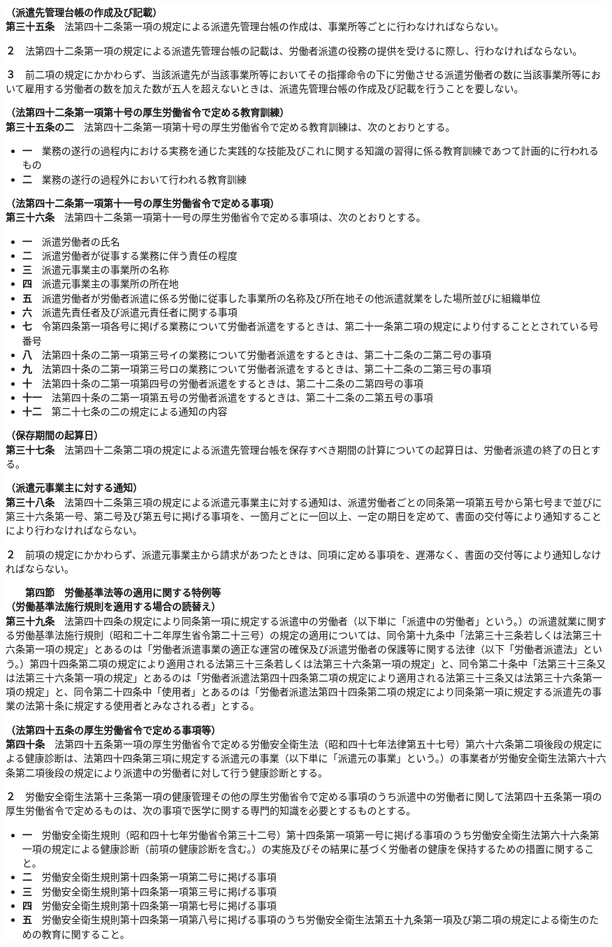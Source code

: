 **（派遣先管理台帳の作成及び記載）**  
**第三十五条**　法第四十二条第一項の規定による派遣先管理台帳の作成は、事業所等ごとに行わなければならない。  
  
**２**　法第四十二条第一項の規定による派遣先管理台帳の記載は、労働者派遣の役務の提供を受けるに際し、行わなければならない。  
  
**３**　前二項の規定にかかわらず、当該派遣先が当該事業所等においてその指揮命令の下に労働させる派遣労働者の数に当該事業所等において雇用する労働者の数を加えた数が五人を超えないときは、派遣先管理台帳の作成及び記載を行うことを要しない。  
  
**（法第四十二条第一項第十号の厚生労働省令で定める教育訓練）**  
**第三十五条の二**　法第四十二条第一項第十号の厚生労働省令で定める教育訓練は、次のとおりとする。  
* **一**　業務の遂行の過程内における実務を通じた実践的な技能及びこれに関する知識の習得に係る教育訓練であつて計画的に行われるもの  
* **二**　業務の遂行の過程外において行われる教育訓練  
  
**（法第四十二条第一項第十一号の厚生労働省令で定める事項）**  
**第三十六条**　法第四十二条第一項第十一号の厚生労働省令で定める事項は、次のとおりとする。  
* **一**　派遣労働者の氏名  
* **二**　派遣労働者が従事する業務に伴う責任の程度  
* **三**　派遣元事業主の事業所の名称  
* **四**　派遣元事業主の事業所の所在地  
* **五**　派遣労働者が労働者派遣に係る労働に従事した事業所の名称及び所在地その他派遣就業をした場所並びに組織単位  
* **六**　派遣先責任者及び派遣元責任者に関する事項  
* **七**　令第四条第一項各号に掲げる業務について労働者派遣をするときは、第二十一条第二項の規定により付することとされている号番号  
* **八**　法第四十条の二第一項第三号イの業務について労働者派遣をするときは、第二十二条の二第二号の事項  
* **九**　法第四十条の二第一項第三号ロの業務について労働者派遣をするときは、第二十二条の二第三号の事項  
* **十**　法第四十条の二第一項第四号の労働者派遣をするときは、第二十二条の二第四号の事項  
* **十一**　法第四十条の二第一項第五号の労働者派遣をするときは、第二十二条の二第五号の事項  
* **十二**　第二十七条の二の規定による通知の内容  
  
**（保存期間の起算日）**  
**第三十七条**　法第四十二条第二項の規定による派遣先管理台帳を保存すべき期間の計算についての起算日は、労働者派遣の終了の日とする。  
  
**（派遣元事業主に対する通知）**  
**第三十八条**　法第四十二条第三項の規定による派遣元事業主に対する通知は、派遣労働者ごとの同条第一項第五号から第七号まで並びに第三十六条第一号、第二号及び第五号に掲げる事項を、一箇月ごとに一回以上、一定の期日を定めて、書面の交付等により通知することにより行わなければならない。  
  
**２**　前項の規定にかかわらず、派遣元事業主から請求があつたときは、同項に定める事項を、遅滞なく、書面の交付等により通知しなければならない。  
  
&emsp;&emsp;**第四節　労働基準法等の適用に関する特例等**  
**（労働基準法施行規則を適用する場合の読替え）**  
**第三十九条**　法第四十四条の規定により同条第一項に規定する派遣中の労働者（以下単に「派遣中の労働者」という。）の派遣就業に関する労働基準法施行規則（昭和二十二年厚生省令第二十三号）の規定の適用については、同令第十九条中「法第三十三条若しくは法第三十六条第一項の規定」とあるのは「労働者派遣事業の適正な運営の確保及び派遣労働者の保護等に関する法律（以下「労働者派遣法」という。）第四十四条第二項の規定により適用される法第三十三条若しくは法第三十六条第一項の規定」と、同令第二十条中「法第三十三条又は法第三十六条第一項の規定」とあるのは「労働者派遣法第四十四条第二項の規定により適用される法第三十三条又は法第三十六条第一項の規定」と、同令第二十四条中「使用者」とあるのは「労働者派遣法第四十四条第二項の規定により同条第一項に規定する派遣先の事業の法第十条に規定する使用者とみなされる者」とする。  
  
**（法第四十五条の厚生労働省令で定める事項等）**  
**第四十条**　法第四十五条第一項の厚生労働省令で定める労働安全衛生法（昭和四十七年法律第五十七号）第六十六条第二項後段の規定による健康診断は、法第四十四条第三項に規定する派遣元の事業（以下単に「派遣元の事業」という。）の事業者が労働安全衛生法第六十六条第二項後段の規定により派遣中の労働者に対して行う健康診断とする。  
  
**２**　労働安全衛生法第十三条第一項の健康管理その他の厚生労働省令で定める事項のうち派遣中の労働者に関して法第四十五条第一項の厚生労働省令で定めるものは、次の事項で医学に関する専門的知識を必要とするものとする。  
* **一**　労働安全衛生規則（昭和四十七年労働省令第三十二号）第十四条第一項第一号に掲げる事項のうち労働安全衛生法第六十六条第一項の規定による健康診断（前項の健康診断を含む。）の実施及びその結果に基づく労働者の健康を保持するための措置に関すること。  
* **二**　労働安全衛生規則第十四条第一項第二号に掲げる事項  
* **三**　労働安全衛生規則第十四条第一項第三号に掲げる事項  
* **四**　労働安全衛生規則第十四条第一項第七号に掲げる事項  
* **五**　労働安全衛生規則第十四条第一項第八号に掲げる事項のうち労働安全衛生法第五十九条第一項及び第二項の規定による衛生のための教育に関すること。  
  